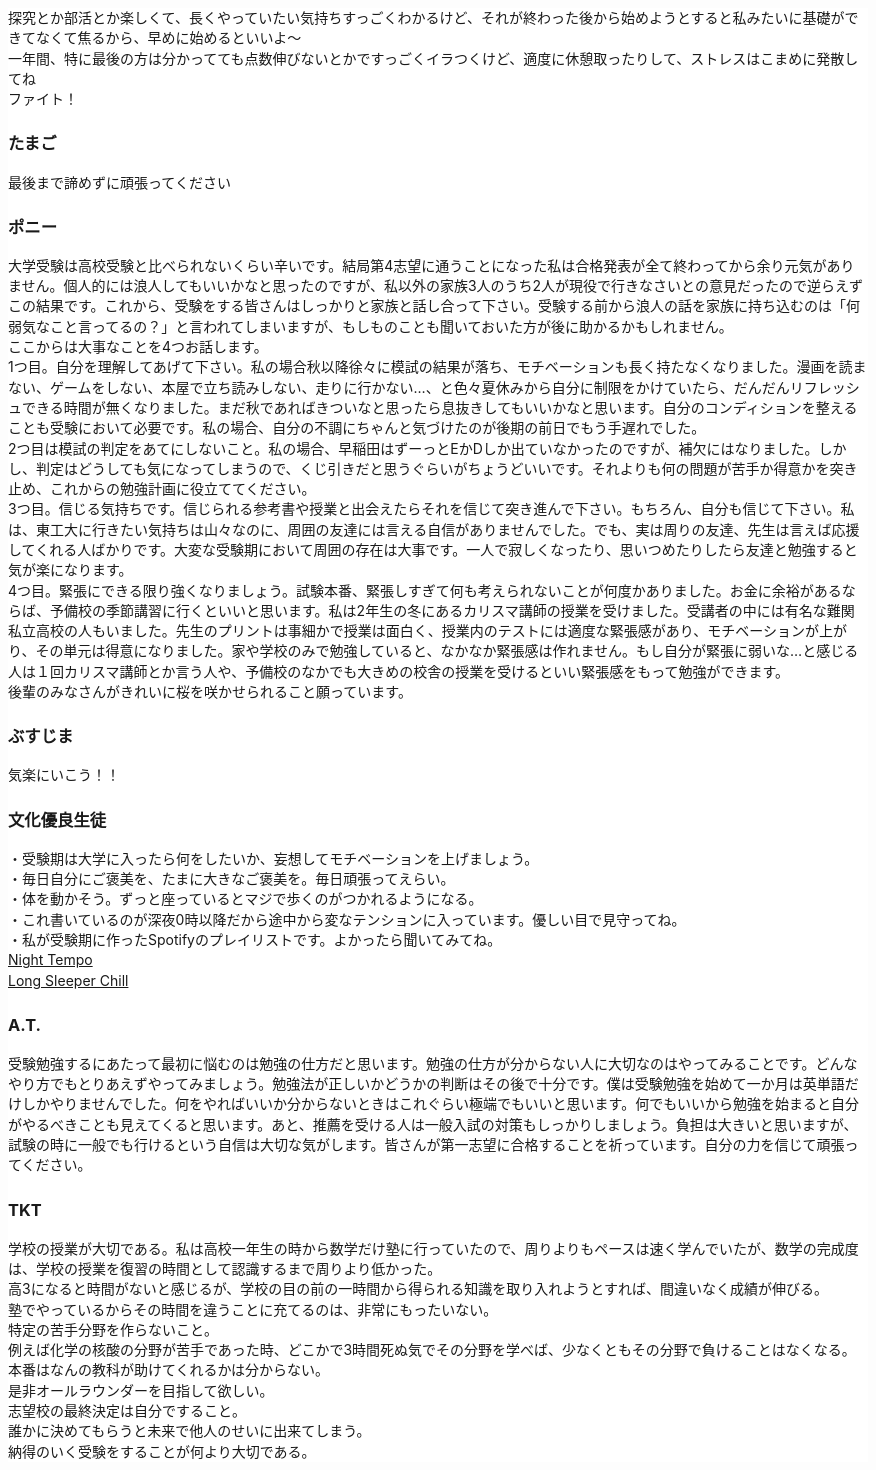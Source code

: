 探究とか部活とか楽しくて、長くやっていたい気持ちすっごくわかるけど、それが終わった後から始めようとすると私みたいに基礎ができてなくて焦るから、早めに始めるといいよ～<br>
一年間、特に最後の方は分かってても点数伸びないとかですっごくイラつくけど、適度に休憩取ったりして、ストレスはこまめに発散してね<br>
ファイト！

### たまご

最後まで諦めずに頑張ってください

### ポニー

大学受験は高校受験と比べられないくらい辛いです。結局第4志望に通うことになった私は合格発表が全て終わってから余り元気がありません。個人的には浪人してもいいかなと思ったのですが、私以外の家族3人のうち2人が現役で行きなさいとの意見だったので逆らえずこの結果です。これから、受験をする皆さんはしっかりと家族と話し合って下さい。受験する前から浪人の話を家族に持ち込むのは「何弱気なこと言ってるの？」と言われてしまいますが、もしものことも聞いておいた方が後に助かるかもしれません。<br>
ここからは大事なことを4つお話します。<br>
1つ目。自分を理解してあげて下さい。私の場合秋以降徐々に模試の結果が落ち、モチベーションも長く持たなくなりました。漫画を読まない、ゲームをしない、本屋で立ち読みしない、走りに行かない…、と色々夏休みから自分に制限をかけていたら、だんだんリフレッシュできる時間が無くなりました。まだ秋であればきついなと思ったら息抜きしてもいいかなと思います。自分のコンディションを整えることも受験において必要です。私の場合、自分の不調にちゃんと気づけたのが後期の前日でもう手遅れでした。<br>
2つ目は模試の判定をあてにしないこと。私の場合、早稲田はずーっとEかDしか出ていなかったのですが、補欠にはなりました。しかし、判定はどうしても気になってしまうので、くじ引きだと思うぐらいがちょうどいいです。それよりも何の問題が苦手か得意かを突き止め、これからの勉強計画に役立ててください。<br>
3つ目。信じる気持ちです。信じられる参考書や授業と出会えたらそれを信じて突き進んで下さい。もちろん、自分も信じて下さい。私は、東工大に行きたい気持ちは山々なのに、周囲の友達には言える自信がありませんでした。でも、実は周りの友達、先生は言えば応援してくれる人ばかりです。大変な受験期において周囲の存在は大事です。一人で寂しくなったり、思いつめたりしたら友達と勉強すると気が楽になります。<br>
4つ目。緊張にできる限り強くなりましょう。試験本番、緊張しすぎて何も考えられないことが何度かありました。お金に余裕があるならば、予備校の季節講習に行くといいと思います。私は2年生の冬にあるカリスマ講師の授業を受けました。受講者の中には有名な難関私立高校の人もいました。先生のプリントは事細かで授業は面白く、授業内のテストには適度な緊張感があり、モチベーションが上がり、その単元は得意になりました。家や学校のみで勉強していると、なかなか緊張感は作れません。もし自分が緊張に弱いな…と感じる人は１回カリスマ講師とか言う人や、予備校のなかでも大きめの校舎の授業を受けるといい緊張感をもって勉強ができます。<br>
後輩のみなさんがきれいに桜を咲かせられること願っています。

### ぶすじま

気楽にいこう！！

### 文化優良生徒

・受験期は大学に入ったら何をしたいか、妄想してモチベーションを上げましょう。<br>
・毎日自分にご褒美を、たまに大きなご褒美を。毎日頑張ってえらい。<br>
・体を動かそう。ずっと座っているとマジで歩くのがつかれるようになる。<br>
・これ書いているのが深夜0時以降だから途中から変なテンションに入っています。優しい目で見守ってね。<br>
・私が受験期に作ったSpotifyのプレイリストです。よかったら聞いてみてね。<br>
[Night Tempo](https://open.spotify.com/playlist/2VBuou3yc3UGRzRRR6K4Wz?si=4e10483b692f4342)<br>
[Long Sleeper Chill](https://open.spotify.com/playlist/6FPcYmrPu5JdJ2NPLUPUvD?si=ef85eba7a7ca4979)

### A.T.

受験勉強するにあたって最初に悩むのは勉強の仕方だと思います。勉強の仕方が分からない人に大切なのはやってみることです。どんなやり方でもとりあえずやってみましょう。勉強法が正しいかどうかの判断はその後で十分です。僕は受験勉強を始めて一か月は英単語だけしかやりませんでした。何をやればいいか分からないときはこれぐらい極端でもいいと思います。何でもいいから勉強を始まると自分がやるべきことも見えてくると思います。あと、推薦を受ける人は一般入試の対策もしっかりしましょう。負担は大きいと思いますが、試験の時に一般でも行けるという自信は大切な気がします。皆さんが第一志望に合格することを祈っています。自分の力を信じて頑張ってください。

### TKT

学校の授業が大切である。私は高校一年生の時から数学だけ塾に行っていたので、周りよりもペースは速く学んでいたが、数学の完成度は、学校の授業を復習の時間として認識するまで周りより低かった。<br>
高3になると時間がないと感じるが、学校の目の前の一時間から得られる知識を取り入れようとすれば、間違いなく成績が伸びる。<br>
塾でやっているからその時間を違うことに充てるのは、非常にもったいない。<br>
特定の苦手分野を作らないこと。<br>
例えば化学の核酸の分野が苦手であった時、どこかで3時間死ぬ気でその分野を学べば、少なくともその分野で負けることはなくなる。<br>
本番はなんの教科が助けてくれるかは分からない。<br>
是非オールラウンダーを目指して欲しい。<br>
志望校の最終決定は自分ですること。<br>
誰かに決めてもらうと未来で他人のせいに出来てしまう。<br>
納得のいく受験をすることが何より大切である。
